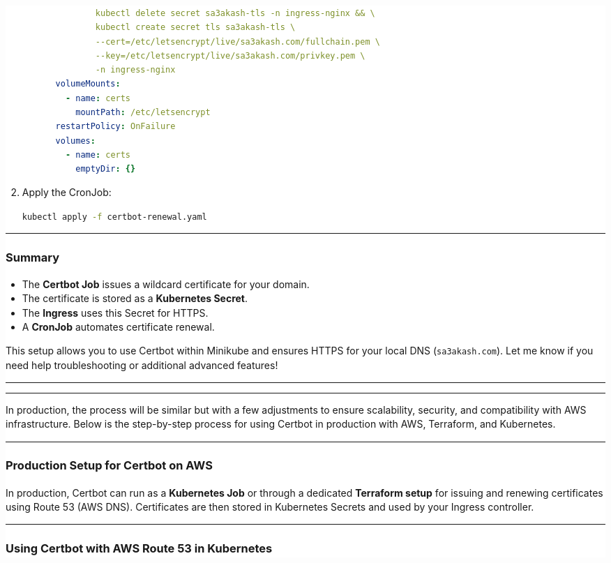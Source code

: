    ```yaml
                     kubectl delete secret sa3akash-tls -n ingress-nginx && \
                     kubectl create secret tls sa3akash-tls \
                     --cert=/etc/letsencrypt/live/sa3akash.com/fullchain.pem \
                     --key=/etc/letsencrypt/live/sa3akash.com/privkey.pem \
                     -n ingress-nginx
             volumeMounts:
               - name: certs
                 mountPath: /etc/letsencrypt
             restartPolicy: OnFailure
             volumes:
               - name: certs
                 emptyDir: {}
   ```

2. Apply the CronJob:
   ```bash
   kubectl apply -f certbot-renewal.yaml
   ```

---

### **Summary**

- The **Certbot Job** issues a wildcard certificate for your domain.
- The certificate is stored as a **Kubernetes Secret**.
- The **Ingress** uses this Secret for HTTPS.
- A **CronJob** automates certificate renewal.

This setup allows you to use Certbot within Minikube and ensures HTTPS for your local DNS (`sa3akash.com`). Let me know if you need help troubleshooting or additional advanced features!





---


---


In production, the process will be similar but with a few adjustments to ensure scalability, security, and compatibility with AWS infrastructure. Below is the step-by-step process for using Certbot in production with AWS, Terraform, and Kubernetes.

---

### **Production Setup for Certbot on AWS**

In production, Certbot can run as a **Kubernetes Job** or through a dedicated **Terraform setup** for issuing and renewing certificates using Route 53 (AWS DNS). Certificates are then stored in Kubernetes Secrets and used by your Ingress controller.

---

### **Using Certbot with AWS Route 53 in Kubernetes**
